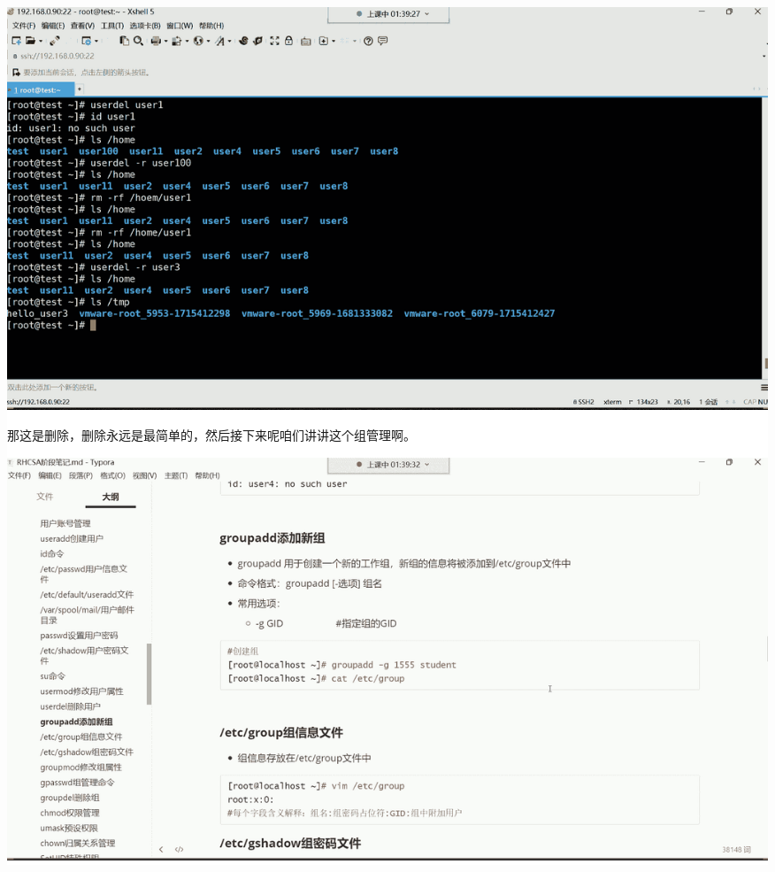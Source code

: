 ![](img/3a47ce50760bb4c8e66c4ad40d6212f6_17.png)

那这是删除，删除永远是最简单的，然后接下来呢咱们讲讲这个组管理啊。

![](img/3a47ce50760bb4c8e66c4ad40d6212f6_19.png)
